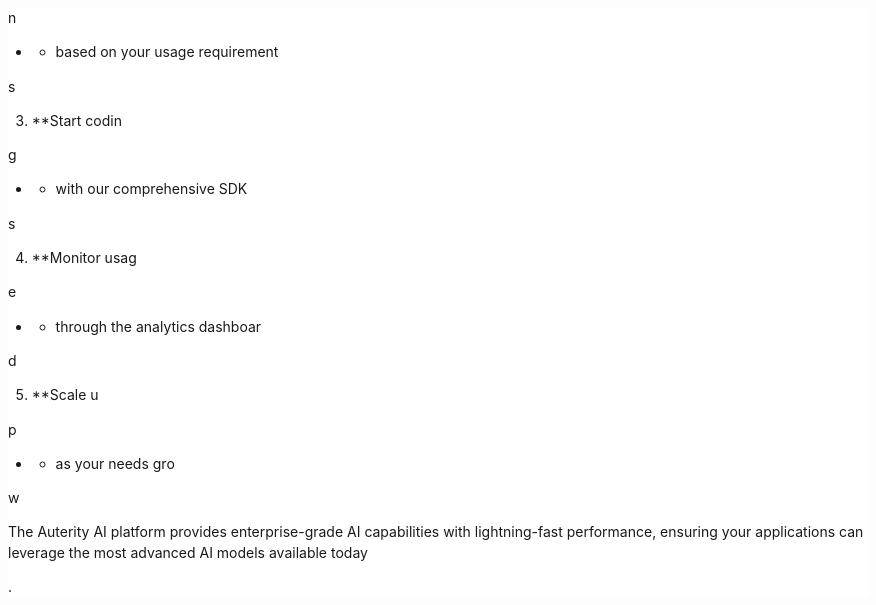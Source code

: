 n

* * based on your usage requirement

s

3. **Start codin

g

* * with our comprehensive SDK

s

4. **Monitor usag

e

* * through the analytics dashboar

d

5. **Scale u

p

* * as your needs gro

w

The Auterity AI platform provides enterprise-grade AI capabilities with lightning-fast performance, ensuring your applications can leverage the most advanced AI models available today

.
